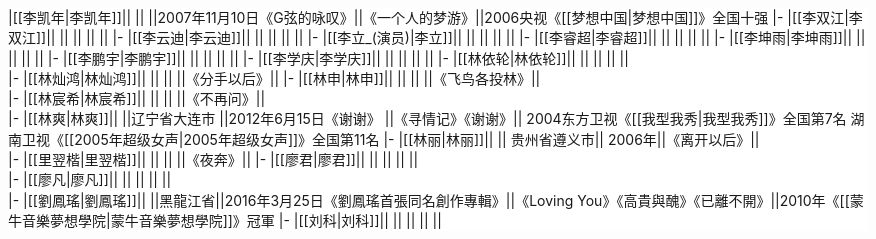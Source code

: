 |[[李凯年|李凯年]]|| || ||2007年11月10日《G弦的咏叹》||《一个人的梦游》||2006央视《[[梦想中国|梦想中国]]》全国十强
|-
|[[李双江|李双江]]|| || || || ||
|-
|[[李云迪|李云迪]]|| || || || ||
|-
|[[李立_(演员)|李立]]|| || || || ||
|-
|[[李睿超|李睿超]]|| || || || ||
|-
|[[李坤雨|李坤雨]]|| || || || ||
|-
|[[李鹏宇|李鹏宇]]|| || || || ||
|-
|[[李学庆|李学庆]]|| || || || ||
|-
|[[林依轮|林依轮]]|| || || ||  ||  
|-
|[[林灿鸿|林灿鸿]]|| || || ||《分手以后》|| 
|-
|[[林申|林申]]|| || || ||《飞鸟各投林》||  
|-
|[[林宸希|林宸希]]|| || || ||《不再问》||  
|-
|[[林爽|林爽]]|| ||辽宁省大连市 ||2012年6月15日《谢谢》 ||《寻情记》《谢谢》||  2004东方卫视《[[我型我秀|我型我秀]]》全国第7名
湖南卫视《[[2005年超级女声|2005年超级女声]]》全国第11名
|-
|[[林丽|林丽]]|| || 贵州省遵义市|| 2006年||《离开以后》||  
|-
|[[里翌楷|里翌楷]]|| || || ||《夜奔》|| 
|-
|[[廖君|廖君]]|| || || ||  ||  
|-
|[[廖凡|廖凡]]|| || || ||  ||  
|-
|[[劉鳳瑤|劉鳳瑤]]|| ||黑龍江省||2016年3月25日《劉鳳瑤首張同名創作專輯》||《Loving You》《高貴與醜》《已離不開》||2010年《[[蒙牛音樂夢想學院|蒙牛音樂夢想學院]]》冠軍
|-
|[[刘科|刘科]]|| || || ||  ||  